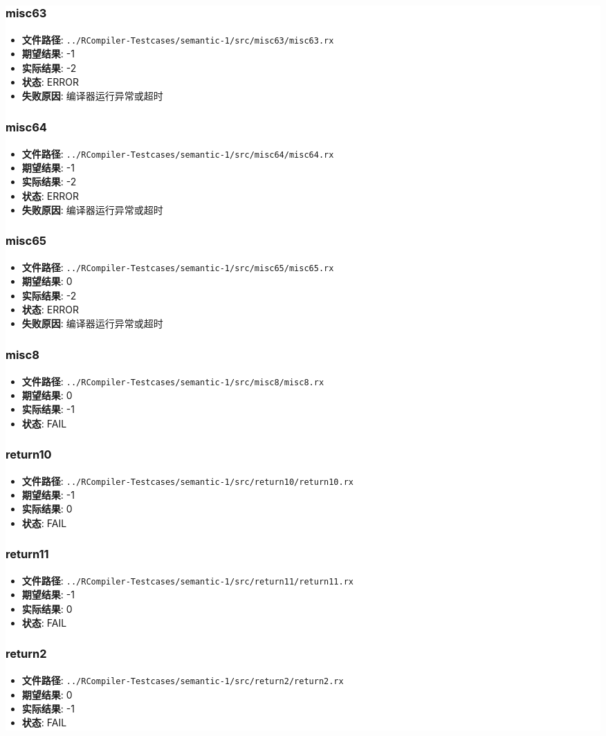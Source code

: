 ### misc63

- **文件路径**: `../RCompiler-Testcases/semantic-1/src/misc63/misc63.rx`
- **期望结果**: -1
- **实际结果**: -2
- **状态**: ERROR
- **失败原因**: 编译器运行异常或超时

### misc64

- **文件路径**: `../RCompiler-Testcases/semantic-1/src/misc64/misc64.rx`
- **期望结果**: -1
- **实际结果**: -2
- **状态**: ERROR
- **失败原因**: 编译器运行异常或超时

### misc65

- **文件路径**: `../RCompiler-Testcases/semantic-1/src/misc65/misc65.rx`
- **期望结果**: 0
- **实际结果**: -2
- **状态**: ERROR
- **失败原因**: 编译器运行异常或超时

### misc8

- **文件路径**: `../RCompiler-Testcases/semantic-1/src/misc8/misc8.rx`
- **期望结果**: 0
- **实际结果**: -1
- **状态**: FAIL

### return10

- **文件路径**: `../RCompiler-Testcases/semantic-1/src/return10/return10.rx`
- **期望结果**: -1
- **实际结果**: 0
- **状态**: FAIL

### return11

- **文件路径**: `../RCompiler-Testcases/semantic-1/src/return11/return11.rx`
- **期望结果**: -1
- **实际结果**: 0
- **状态**: FAIL

### return2

- **文件路径**: `../RCompiler-Testcases/semantic-1/src/return2/return2.rx`
- **期望结果**: 0
- **实际结果**: -1
- **状态**: FAIL
